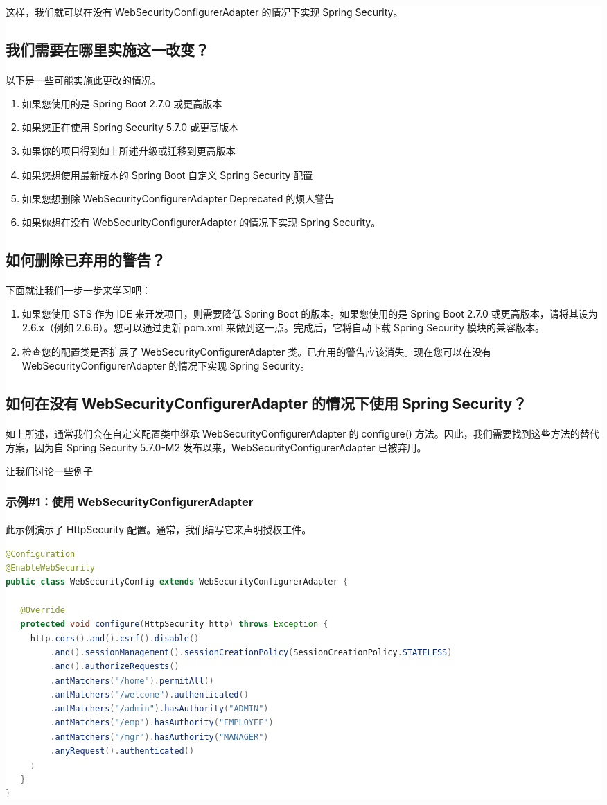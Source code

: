 这样，我们就可以在没有 WebSecurityConfigurerAdapter 的情况下实现 Spring Security。

## 我们需要在哪里实施这一改变？

以下是一些可能实施此更改的情况。

1. 如果您使用的是 Spring Boot 2.7.0 或更高版本
2. 如果您正在使用 Spring Security 5.7.0 或更高版本
3. 如果你的项目得到如上所述升级或迁移到更高版本

4. 如果您想使用最新版本的 Spring Boot 自定义 Spring Security 配置
5. 如果您想删除 WebSecurityConfigurerAdapter Deprecated 的烦人警告
6. 如果你想在没有 WebSecurityConfigurerAdapter 的情况下实现 Spring Security。

## 如何删除已弃用的警告？

下面就让我们一步一步来学习吧：

1. 如果您使用 STS 作为 IDE 来开发项目，则需要降低 Spring Boot 的版本。如果您使用的是 Spring Boot 2.7.0 或更高版本，请将其设为 2.6.x（例如 2.6.6）。您可以通过更新 pom.xml 来做到这一点。完成后，它将自动下载 Spring Security 模块的兼容版本。

2. 检查您的配置类是否扩展了 WebSecurityConfigurerAdapter 类。已弃用的警告应该消失。现在您可以在没有 WebSecurityConfigurerAdapter 的情况下实现 Spring Security。

## 如何在没有 WebSecurityConfigurerAdapter 的情况下使用 Spring Security？

如上所述，通常我们会在自定义配置类中继承 WebSecurityConfigurerAdapter 的 configure() 方法。因此，我们需要找到这些方法的替代方案，因为自 Spring Security 5.7.0-M2 发布以来，WebSecurityConfigurerAdapter 已被弃用。

让我们讨论一些例子

### 示例#1：使用 WebSecurityConfigurerAdapter

此示例演示了 HttpSecurity 配置。通常，我们编写它来声明授权工件。

```java
@Configuration
@EnableWebSecurity
public class WebSecurityConfig extends WebSecurityConfigurerAdapter {

   @Override
   protected void configure(HttpSecurity http) throws Exception {
     http.cors().and().csrf().disable()
         .and().sessionManagement().sessionCreationPolicy(SessionCreationPolicy.STATELESS)
         .and().authorizeRequests()
         .antMatchers("/home").permitAll()
         .antMatchers("/welcome").authenticated()
         .antMatchers("/admin").hasAuthority("ADMIN")
         .antMatchers("/emp").hasAuthority("EMPLOYEE")
         .antMatchers("/mgr").hasAuthority("MANAGER")
         .anyRequest().authenticated()
     ;
   }
}
```
